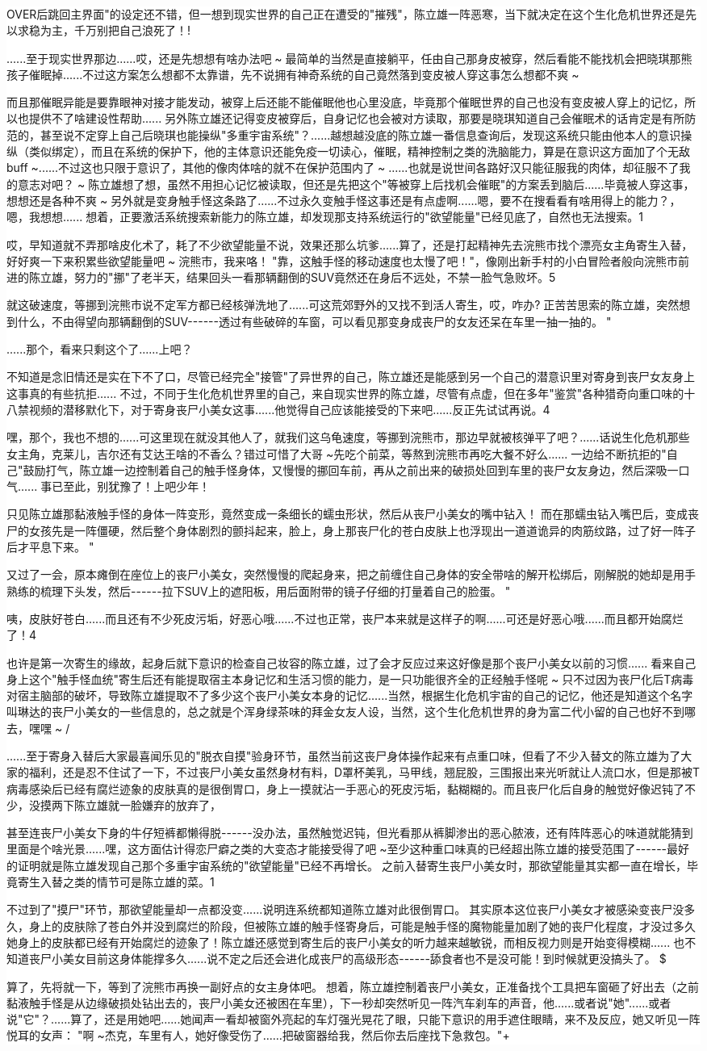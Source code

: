 OVER后跳回主界面"的设定还不错，但一想到现实世界的自己正在遭受的"摧残"，陈立雄一阵恶寒，当下就决定在这个生化危机世界还是先以求稳为主，千万别把自己浪死了！!

......至于现实世界那边......哎，还是先想想有啥办法吧 ~ 最简单的当然是直接躺平，任由自己那身皮被穿，然后看能不能找机会把晓琪那熊孩子催眠掉......不过这方案怎么想都不太靠谱，先不说拥有神奇系统的自己竟然落到变皮被人穿这事怎么想都不爽 ~

而且那催眠异能是要靠眼神对接才能发动，被穿上后还能不能催眠他也心里没底，毕竟那个催眠世界的自己也没有变皮被人穿上的记忆，所以也提供不了啥建设性帮助...... 另外陈立雄还记得变皮被穿后，自身记忆也会被对方读取，那要是晓琪知道自己会催眠术的话肯定是有所防范的，甚至说不定穿上自己后晓琪也能操纵"多重宇宙系统"？......越想越没底的陈立雄一番信息查询后，发现这系统只能由他本人的意识操纵（类似绑定），而且在系统的保护下，他的主体意识还能免疫一切读心，催眠，精神控制之类的洗脑能力，算是在意识这方面加了个无敌buff ~......不过这也只限于意识了，其他的像肉体啥的就不在保护范围内了 ~ ......也就是说世间各路好汉只能征服我的肉体，却征服不了我的意志对吧？ ~ 陈立雄想了想，虽然不用担心记忆被读取，但还是先把这个"等被穿上后找机会催眠"的方案丢到脑后......毕竟被人穿这事，想想还是各种不爽 ~ 另外就是变身触手怪这条路了......不过永久变触手怪这事还是有点虚啊......嗯，要不在搜看看有啥用得上的能力？，嗯，我想想...... 想着，正要激活系统搜索新能力的陈立雄，却发现那支持系统运行的"欲望能量"已经见底了，自然也无法搜索。1



哎，早知道就不弄那啥皮化术了，耗了不少欲望能量不说，效果还那么坑爹......算了，还是打起精神先去浣熊市找个漂亮女主角寄生入替，好好爽一下来积累些欲望能量吧 ~ 浣熊市，我来咯！ "靠，这触手怪的移动速度也太慢了吧！"，像刚出新手村的小白冒险者般向浣熊市前进的陈立雄，努力的"挪"了老半天，结果回头一看那辆翻倒的SUV竟然还在身后不远处，不禁一脸气急败坏。5



就这破速度，等挪到浣熊市说不定军方都已经核弹洗地了......可这荒郊野外的又找不到活人寄生，哎，咋办? 正苦苦思索的陈立雄，突然想到什么，不由得望向那辆翻倒的SUV------透过有些破碎的车窗，可以看见那变身成丧尸的女友还呆在车里一抽一抽的。 "

......那个，看来只剩这个了......上吧？

不知道是念旧情还是实在下不了口，尽管已经完全"接管"了异世界的自己，陈立雄还是能感到另一个自己的潜意识里对寄身到丧尸女友身上这事真的有些抗拒...... 不过，不同于生化危机世界里的自己，来自现实世界的陈立雄，尽管有点虚，但在多年"鉴赏"各种猎奇向重口味的十八禁视频的潜移默化下，对于寄身丧尸小美女这事......他觉得自己应该能接受的下来吧......反正先试试再说。4

嘿，那个，我也不想的......可这里现在就没其他人了，就我们这乌龟速度，等挪到浣熊市，那边早就被核弹平了吧？......话说生化危机那些女主角，克莱儿，吉尔还有艾达王啥的不香么？错过可惜了大哥 ~先吃个前菜，等熬到浣熊市再吃大餐不好么...... 一边给不断抗拒的"自己"鼓励打气，陈立雄一边控制着自己的触手怪身体，又慢慢的挪回车前，再从之前出来的破损处回到车里的丧尸女友身边，然后深吸一口气...... 事已至此，别犹豫了！上吧少年！

只见陈立雄那黏液触手怪的身体一阵变形，竟然变成一条细长的蠕虫形状，然后从丧尸小美女的嘴中钻入！ 而在那蠕虫钻入嘴巴后，变成丧尸的女孩先是一阵僵硬，然后整个身体剧烈的颤抖起来，脸上，身上那丧尸化的苍白皮肤上也浮现出一道道诡异的肉筋纹路，过了好一阵子后才平息下来。 "

又过了一会，原本瘫倒在座位上的丧尸小美女，突然慢慢的爬起身来，把之前缠住自己身体的安全带啥的解开松绑后，刚解脱的她却是用手熟练的梳理下头发，然后------拉下SUV上的遮阳板，用后面附带的镜子仔细的打量着自己的脸蛋。 "

咦，皮肤好苍白......而且还有不少死皮污垢，好恶心哦......不过也正常，丧尸本来就是这样子的啊......可还是好恶心哦......而且都开始腐烂了！4

也许是第一次寄生的缘故，起身后就下意识的检查自己妆容的陈立雄，过了会才反应过来这好像是那个丧尸小美女以前的习惯...... 看来自己身上这个"触手怪血统"寄生后还有能提取宿主本身记忆和生活习惯的能力，是一只功能很齐全的正经触手怪呢 ~ 只不过因为丧尸化后T病毒对宿主脑部的破坏，导致陈立雄提取不了多少这个丧尸小美女本身的记忆......当然，根据生化危机宇宙的自己的记忆，他还是知道这个名字叫琳达的丧尸小美女的一些信息的，总之就是个浑身绿茶味的拜金女友人设，当然，这个生化危机世界的身为富二代小留的自己也好不到哪去，嘿嘿 ~ /

......至于寄身入替后大家最喜闻乐见的"脱衣自摸"验身环节，虽然当前这丧尸身体操作起来有点重口味，但看了不少入替文的陈立雄为了大家的福利，还是忍不住试了一下，不过丧尸小美女虽然身材有料，D罩杯美乳，马甲线，翘屁股，三围报出来光听就让人流口水，但是那被T病毒感染后已经有腐烂迹象的皮肤真的是很倒胃口，身上一摸就沾一手恶心的死皮污垢，黏糊糊的。而且丧尸化后自身的触觉好像迟钝了不少，没摸两下陈立雄就一脸嫌弃的放弃了，

甚至连丧尸小美女下身的牛仔短裤都懒得脱------没办法，虽然触觉迟钝，但光看那从裤脚渗出的恶心脓液，还有阵阵恶心的味道就能猜到里面是个啥光景......嘿，这方面估计得恋尸癖之类的大变态才能接受得了吧 ~至少这种重口味真的已经超出陈立雄的接受范围了------最好的证明就是陈立雄发现自己那个多重宇宙系统的"欲望能量"已经不再增长。 之前入替寄生丧尸小美女时，那欲望能量其实都一直在增长，毕竟寄生入替之类的情节可是陈立雄的菜。1

不过到了"摸尸"环节，那欲望能量却一点都没变......说明连系统都知道陈立雄对此很倒胃口。 其实原本这位丧尸小美女才被感染变丧尸没多久，身上的皮肤除了苍白外并没到腐烂的阶段，但被陈立雄的触手怪寄身后，可能是触手怪的魔物能量加剧了她的丧尸化程度，才没过多久她身上的皮肤都已经有开始腐烂的迹象了！陈立雄还感觉到寄生后的丧尸小美女的听力越来越敏锐，而相反视力则是开始变得模糊...... 也不知道丧尸小美女目前这身体能撑多久......说不定之后还会进化成丧尸的高级形态------舔食者也不是没可能！到时候就更没搞头了。 $

算了，先将就一下，等到了浣熊市再换一副好点的女主身体吧。 想着，陈立雄控制着丧尸小美女，正准备找个工具把车窗砸了好出去（之前黏液触手怪是从边缘破损处钻出去的，丧尸小美女还被困在车里），下一秒却突然听见一阵汽车刹车的声音，他......或者说"她"......或者说"它"？......算了，还是用她吧......她闻声一看却被窗外亮起的车灯强光晃花了眼，只能下意识的用手遮住眼睛，来不及反应，她又听见一阵悦耳的女声： "啊 ~杰克，车里有人，她好像受伤了......把破窗器给我，然后你去后座找下急救包。"+


